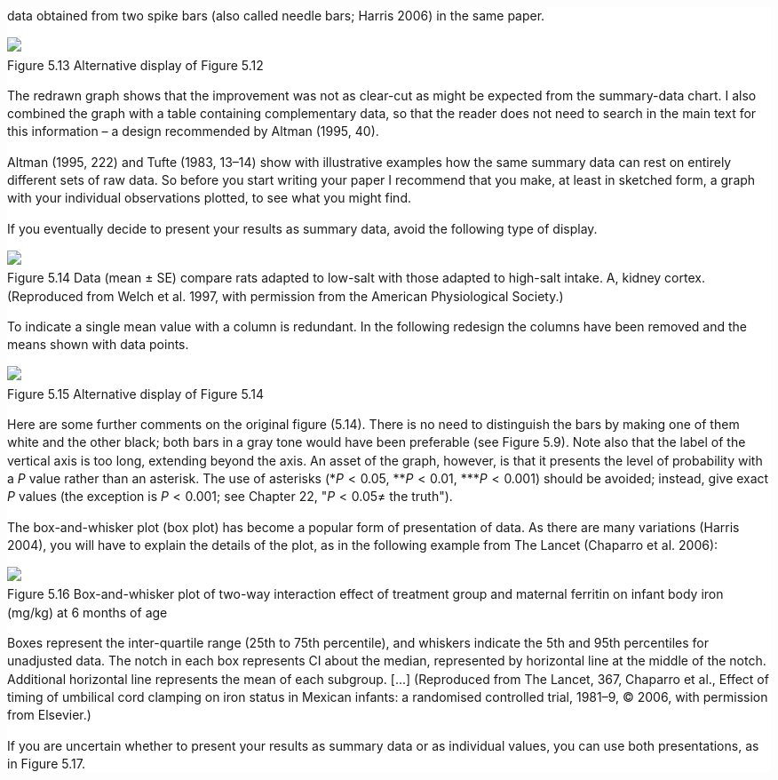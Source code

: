 data obtained from two spike bars (also called needle bars; Harris 2006) in the same paper.  

![](https://i.imgur.com/9sWDwck.jpeg)  
Figure 5.13 Alternative display of Figure 5.12  

The redrawn graph shows that the improvement was not as clear-cut as might be expected from the summary-data chart. I also combined the graph with a table containing complementary data, so that the reader does not need to search in the main text for this information – a design recommended by Altman (1995, 40).  

Altman (1995, 222) and Tufte (1983, 13–14) show with illustrative examples how the same summary data can rest on entirely different sets of raw data. So before you start writing your paper I recommend that you make, at least in sketched form, a graph with your individual observations plotted, to see what you might find.  

If you eventually decide to present your results as summary data, avoid the following type of display.  

![](https://i.imgur.com/Jrye3q4.jpeg)  
Figure 5.14 Data (mean ± SE) compare rats adapted to low-salt with those adapted to high-salt intake. A, kidney cortex. (Reproduced from Welch et al. 1997, with permission from the American Physiological Society.)  

To indicate a single mean value with a column is redundant. In the following redesign the columns have been removed and the means shown with data points.  

![](https://i.imgur.com/y5Olnrg.jpeg)  
Figure 5.15 Alternative display of Figure 5.14  

Here are some further comments on the original figure (5.14). There is no need to distinguish the bars by making one of them white and the other black; both bars in a gray tone would have been preferable (see Figure 5.9). Note also that the label of the vertical axis is too long, extending beyond the axis. An asset of the graph, however, is that it presents the level of probability with a $P$ value rather than an asterisk. The use of asterisks (*$P < 0.05$, **$P < 0.01$, ***$P < 0.001$) should be avoided; instead, give exact $P$ values (the exception is $P < 0.001$; see Chapter 22, "$P < 0.05 \neq$ the truth").  

The box-and-whisker plot (box plot) has become a popular form of presentation of data. As there are many variations (Harris 2004), you will have to explain the details of the plot, as in the following example from The Lancet (Chaparro et al. 2006):  

![](https://i.imgur.com/KNd3xwT.jpeg)  
Figure 5.16 Box-and-whisker plot of two-way interaction effect of treatment group and maternal ferritin on infant body iron (mg/kg) at 6 months of age  

Boxes represent the inter-quartile range (25th to 75th percentile), and whiskers indicate the 5th and 95th percentiles for unadjusted data. The notch in each box represents CI about the median, represented by horizontal line at the middle of the notch. Additional horizontal line represents the mean of each subgroup. [...] (Reproduced from The Lancet, 367, Chaparro et al., Effect of timing of umbilical cord clamping on iron status in Mexican infants: a randomised controlled trial, 1981–9, © 2006, with permission from Elsevier.)  

If you are uncertain whether to present your results as summary data or as individual values, you can use both presentations, as in Figure 5.17.  
